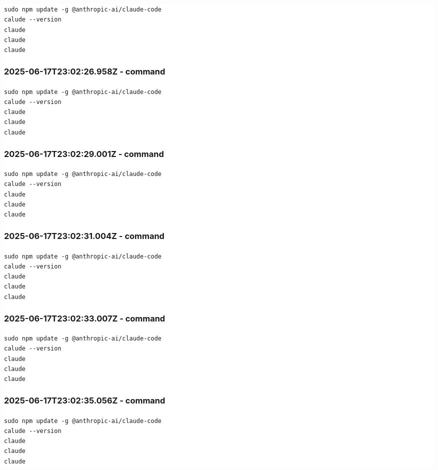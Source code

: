 ```
sudo npm update -g @anthropic-ai/claude-code
calude --version
claude
claude 
claude
```


### 2025-06-17T23:02:26.958Z - command

```
sudo npm update -g @anthropic-ai/claude-code
calude --version
claude
claude 
claude
```


### 2025-06-17T23:02:29.001Z - command

```
sudo npm update -g @anthropic-ai/claude-code
calude --version
claude
claude 
claude
```


### 2025-06-17T23:02:31.004Z - command

```
sudo npm update -g @anthropic-ai/claude-code
calude --version
claude
claude 
claude
```


### 2025-06-17T23:02:33.007Z - command

```
sudo npm update -g @anthropic-ai/claude-code
calude --version
claude
claude 
claude
```


### 2025-06-17T23:02:35.056Z - command

```
sudo npm update -g @anthropic-ai/claude-code
calude --version
claude
claude 
claude
```
